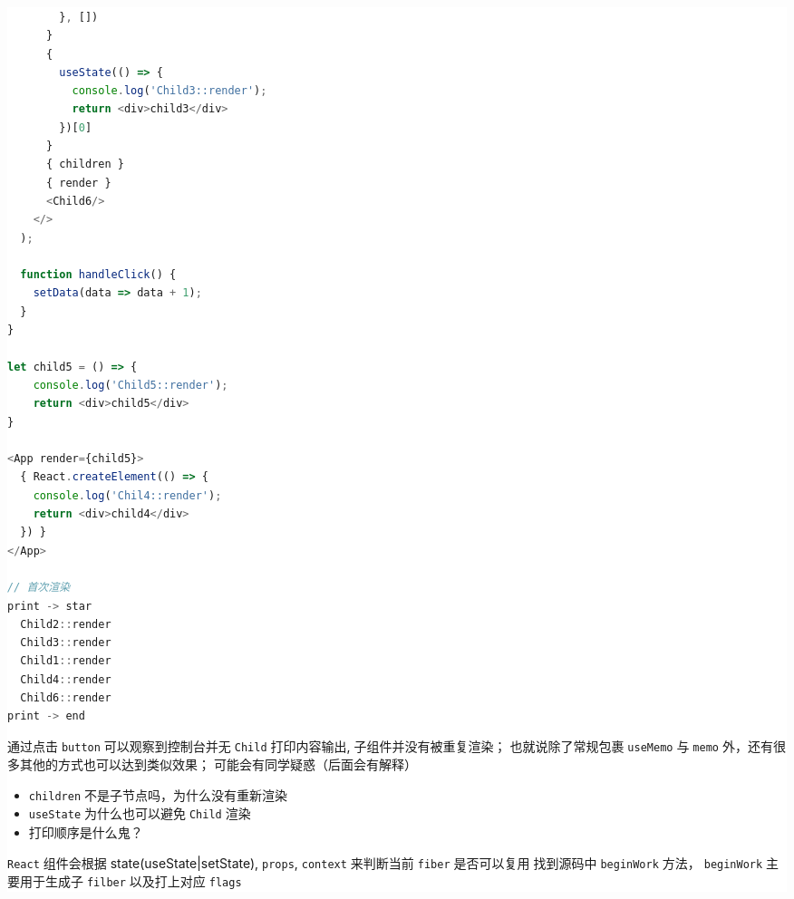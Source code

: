 ```javascript
        }, [])
      }
      {
        useState(() => {
          console.log('Child3::render');
          return <div>child3</div>
        })[0]
      }
      { children }
      { render }
      <Child6/>
    </>
  );

  function handleClick() {
    setData(data => data + 1);
  }
}

let child5 = () => {
    console.log('Child5::render');
    return <div>child5</div>
}

<App render={child5}>
  { React.createElement(() => {
    console.log('Chil4::render');
    return <div>child4</div>
  }) }
</App>

// 首次渲染
print -> star
  Child2::render
  Child3::render
  Child1::render
  Child4::render
  Child6::render
print -> end
```

通过点击 `button` 可以观察到控制台并无 `Child` 打印内容输出, 子组件并没有被重复渲染；
也就说除了常规包裹 `useMemo` 与 `memo` 外，还有很多其他的方式也可以达到类似效果；
可能会有同学疑惑（后面会有解释）
- `children` 不是子节点吗，为什么没有重新渲染
- `useState` 为什么也可以避免 `Child` 渲染
- 打印顺序是什么鬼？




`React` 组件会根据 state(useState|setState), `props`, `context` 来判断当前 `fiber` 是否可以复用
找到源码中 `beginWork` 方法，
`beginWork` 主要用于生成子 `filber` 以及打上对应 `flags`
